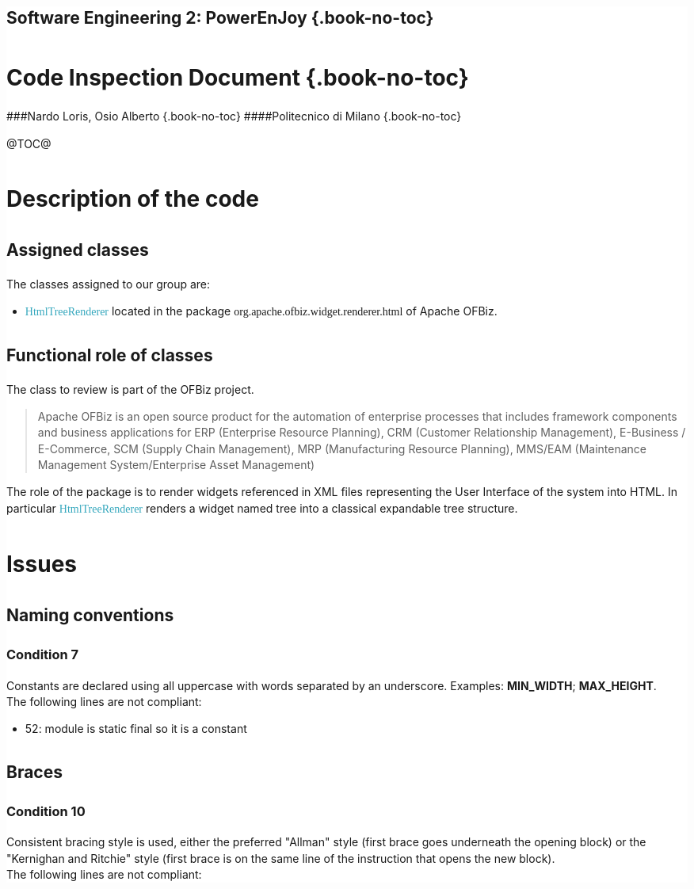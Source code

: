 ﻿## Software Engineering 2: PowerEnJoy {.book-no-toc}
# Code Inspection Document {.book-no-toc}
###Nardo Loris, Osio Alberto {.book-no-toc}
####Politecnico di Milano {.book-no-toc}

@TOC@

# Description of the code
## Assigned classes
The classes assigned to our group are:

- <span style="font-family:Consolas;color:#34A7BD;">HtmlTreeRenderer</span> located in the package <span style="font-family:Consolas;">org.apache.ofbiz.widget.renderer.html</span> of Apache OFBiz.

## Functional role of classes
The class to review is part of the OFBiz project.
<blockquote>
Apache OFBiz is an open source product for the automation of enterprise processes that includes
framework components and business applications for ERP (Enterprise Resource Planning),
CRM (Customer Relationship Management), E-Business / E-Commerce, SCM (Supply Chain Management),
MRP (Manufacturing Resource Planning), MMS/EAM (Maintenance Management System/Enterprise Asset Management)
</blockquote>

The role of the package is to render widgets referenced in XML files representing the User Interface of the system into HTML.
In particular <span style="font-family:Consolas;color:#34A7BD;">HtmlTreeRenderer</span> renders a widget named tree into a classical expandable tree structure.

# Issues
## Naming conventions
### Condition 7
Constants are declared using all uppercase with words separated by
an underscore. Examples: **MIN_WIDTH**; **MAX_HEIGHT**.  
The following lines are not compliant:

- 52: module is static final so it is a constant

## Braces
### Condition 10
Consistent bracing style is used, either the preferred "Allman" style
(first brace goes underneath the opening block) or the "Kernighan and
Ritchie" style (first brace is on the same line of the instruction that
opens the new block).  
The following lines are not compliant:

